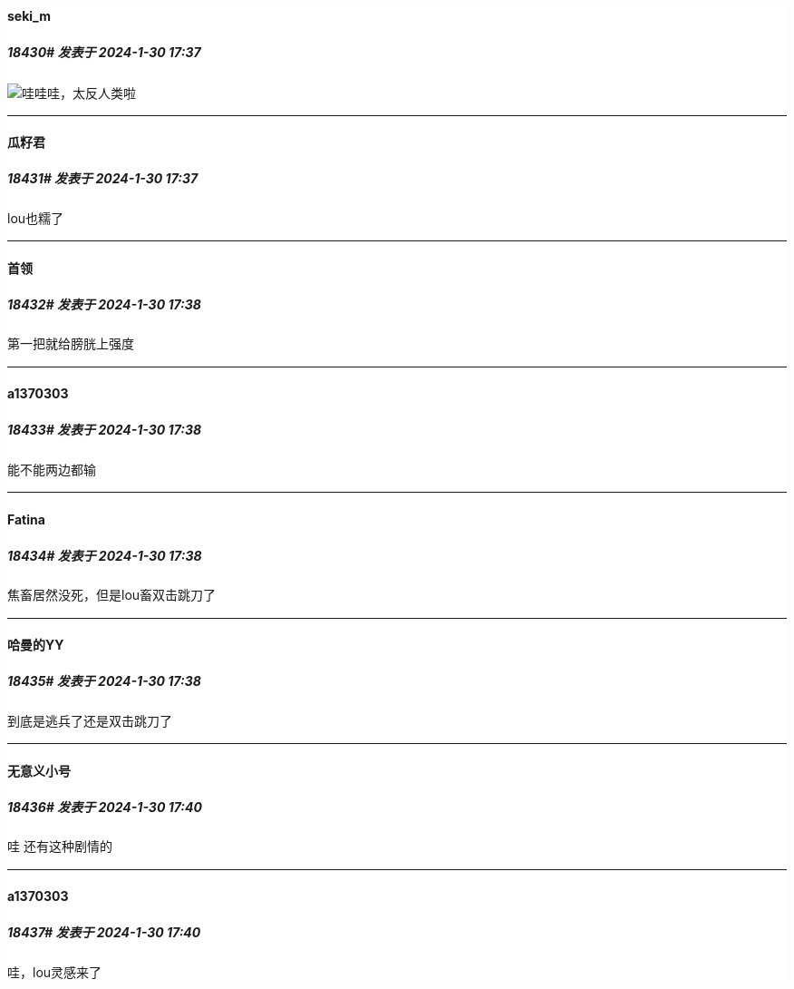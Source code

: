####  seki_m  
##### 18430#       发表于 2024-1-30 17:37

<img src="https://static.saraba1st.com/image/smiley/face2017/068.png" referrerpolicy="no-referrer">哇哇哇，太反人类啦

*****

####  瓜籽君  
##### 18431#       发表于 2024-1-30 17:37

lou也糯了

*****

####  首领  
##### 18432#       发表于 2024-1-30 17:38

第一把就给膀胱上强度

*****

####  a1370303  
##### 18433#       发表于 2024-1-30 17:38

能不能两边都输

*****

####  Fatina  
##### 18434#       发表于 2024-1-30 17:38

焦畜居然没死，但是lou畜双击跳刀了

*****

####  哈曼的YY  
##### 18435#       发表于 2024-1-30 17:38

到底是逃兵了还是双击跳刀了

*****

####  无意义小号  
##### 18436#       发表于 2024-1-30 17:40

哇 还有这种剧情的

*****

####  a1370303  
##### 18437#       发表于 2024-1-30 17:40

哇，lou灵感来了
